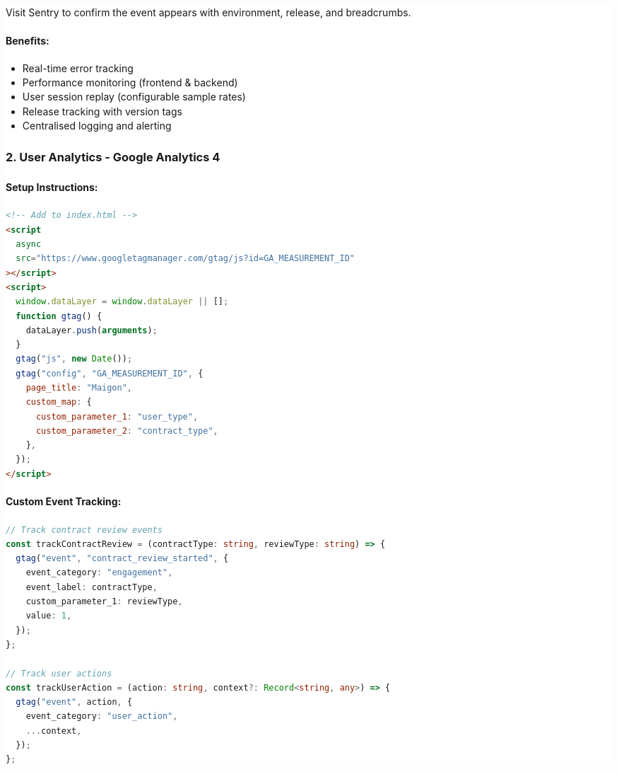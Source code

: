 Visit Sentry to confirm the event appears with environment, release, and breadcrumbs.

#### **Benefits:**

- Real-time error tracking
- Performance monitoring (frontend & backend)
- User session replay (configurable sample rates)
- Release tracking with version tags
- Centralised logging and alerting

### **2. User Analytics - Google Analytics 4**

#### **Setup Instructions:**

```html
<!-- Add to index.html -->
<script
  async
  src="https://www.googletagmanager.com/gtag/js?id=GA_MEASUREMENT_ID"
></script>
<script>
  window.dataLayer = window.dataLayer || [];
  function gtag() {
    dataLayer.push(arguments);
  }
  gtag("js", new Date());
  gtag("config", "GA_MEASUREMENT_ID", {
    page_title: "Maigon",
    custom_map: {
      custom_parameter_1: "user_type",
      custom_parameter_2: "contract_type",
    },
  });
</script>
```

#### **Custom Event Tracking:**

```typescript
// Track contract review events
const trackContractReview = (contractType: string, reviewType: string) => {
  gtag("event", "contract_review_started", {
    event_category: "engagement",
    event_label: contractType,
    custom_parameter_1: reviewType,
    value: 1,
  });
};

// Track user actions
const trackUserAction = (action: string, context?: Record<string, any>) => {
  gtag("event", action, {
    event_category: "user_action",
    ...context,
  });
};
```
